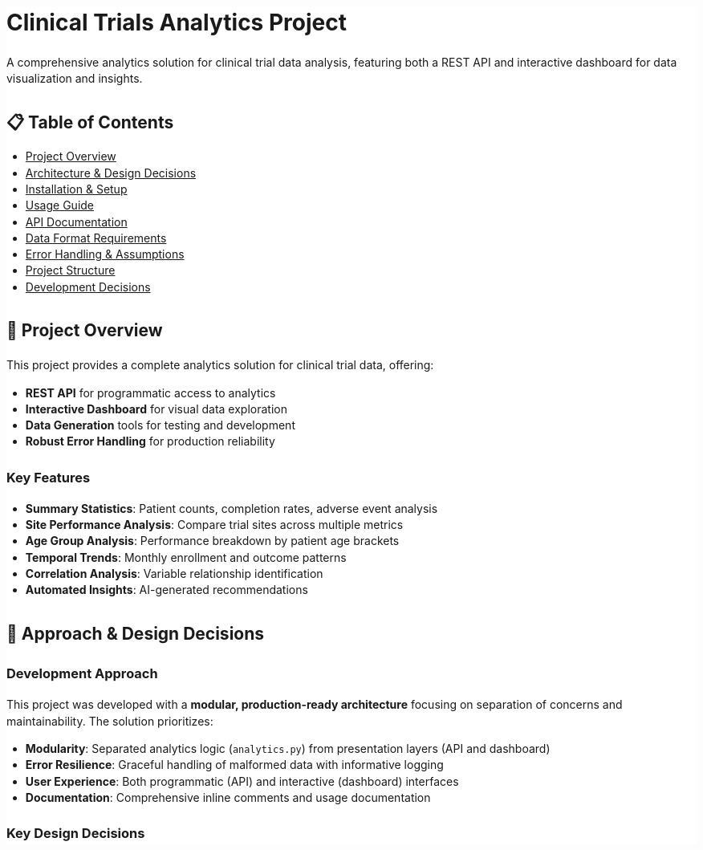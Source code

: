 # Clinical Trials Analytics Project

A comprehensive analytics solution for clinical trial data analysis, featuring both a REST API and interactive dashboard for data visualization and insights.

## 📋 Table of Contents

- [Project Overview](#project-overview)
- [Architecture & Design Decisions](#architecture--design-decisions)
- [Installation & Setup](#installation--setup)
- [Usage Guide](#usage-guide)
- [API Documentation](#api-documentation)
- [Data Format Requirements](#data-format-requirements)
- [Error Handling & Assumptions](#error-handling--assumptions)
- [Project Structure](#project-structure)
- [Development Decisions](#development-decisions)

## 🎯 Project Overview

This project provides a complete analytics solution for clinical trial data, offering:

- **REST API** for programmatic access to analytics
- **Interactive Dashboard** for visual data exploration
- **Data Generation** tools for testing and development
- **Robust Error Handling** for production reliability

### Key Features

- **Summary Statistics**: Patient counts, completion rates, adverse event analysis
- **Site Performance Analysis**: Compare trial sites across multiple metrics
- **Age Group Analysis**: Performance breakdown by patient age brackets
- **Temporal Trends**: Monthly enrollment and outcome patterns
- **Correlation Analysis**: Variable relationship identification
- **Automated Insights**: AI-generated recommendations

## 🎯 Approach & Design Decisions

### Development Approach

This project was developed with a **modular, production-ready architecture** focusing on separation of concerns and maintainability. The solution prioritizes:

- **Modularity**: Separated analytics logic (`analytics.py`) from presentation layers (API and dashboard)
- **Error Resilience**: Graceful handling of malformed data with informative logging
- **User Experience**: Both programmatic (API) and interactive (dashboard) interfaces
- **Documentation**: Comprehensive inline comments and usage documentation

### Key Design Decisions
